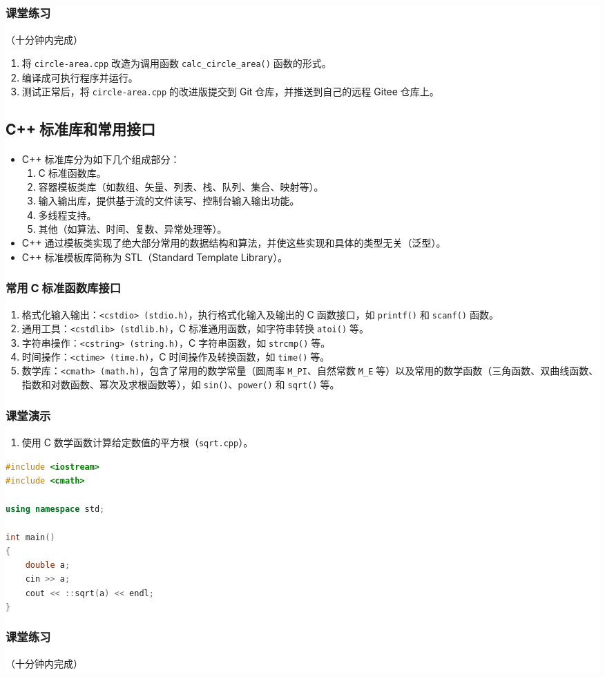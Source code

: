 	
### 课堂练习

（十分钟内完成）

1. 将 `circle-area.cpp` 改造为调用函数 `calc_circle_area()` 函数的形式。
1. 编译成可执行程序并运行。
1. 测试正常后，将 `circle-area.cpp` 的改进版提交到 Git 仓库，并推送到自己的远程 Gitee 仓库上。

		
## C++ 标准库和常用接口

- C++ 标准库分为如下几个组成部分：
   1. C 标准函数库。
   1. 容器模板类库（如数组、矢量、列表、栈、队列、集合、映射等）。
   1. 输入输出库，提供基于流的文件读写、控制台输入输出功能。
   1. 多线程支持。
   1. 其他（如算法、时间、复数、异常处理等）。
- C++ 通过模板类实现了绝大部分常用的数据结构和算法，并使这些实现和具体的类型无关（泛型）。
- C++ 标准模板库简称为 STL（Standard Template Library）。

	
### 常用 C 标准函数库接口

1. 格式化输入输出：`<cstdio> (stdio.h)`，执行格式化输入及输出的 C 函数接口，如 `printf()` 和 `scanf()` 函数。
1. 通用工具：`<cstdlib> (stdlib.h)`，C 标准通用函数，如字符串转换 `atoi()` 等。
1. 字符串操作：`<cstring> (string.h)`，C 字符串函数，如 `strcmp()` 等。
1. 时间操作：`<ctime> (time.h)`，C 时间操作及转换函数，如 `time()` 等。
1. 数学库：`<cmath> (math.h)`，包含了常用的数学常量（圆周率 `M_PI`、自然常数 `M_E` 等）以及常用的数学函数（三角函数、双曲线函数、指数和对数函数、幂次及求根函数等），如 `sin()`、`power()` 和 `sqrt()` 等。

	
### 课堂演示

1. 使用 C 数学函数计算给定数值的平方根（`sqrt.cpp`）。

```cpp
#include <iostream>
#include <cmath>

using namespace std;

int main()
{
    double a;
    cin >> a;
    cout << ::sqrt(a) << endl;
}
```

	
### 课堂练习

（十分钟内完成）

